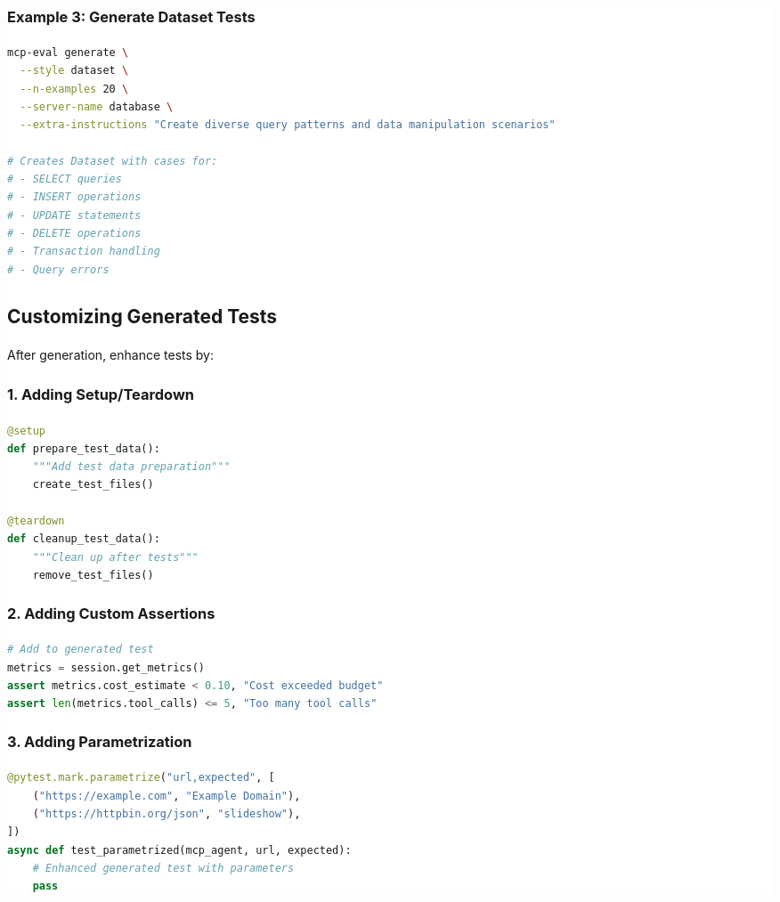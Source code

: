 ### Example 3: Generate Dataset Tests
```bash
mcp-eval generate \
  --style dataset \
  --n-examples 20 \
  --server-name database \
  --extra-instructions "Create diverse query patterns and data manipulation scenarios"

# Creates Dataset with cases for:
# - SELECT queries
# - INSERT operations
# - UPDATE statements
# - DELETE operations
# - Transaction handling
# - Query errors
```

## Customizing Generated Tests

After generation, enhance tests by:

### 1. Adding Setup/Teardown
```python
@setup
def prepare_test_data():
    """Add test data preparation"""
    create_test_files()
    
@teardown
def cleanup_test_data():
    """Clean up after tests"""
    remove_test_files()
```

### 2. Adding Custom Assertions
```python
# Add to generated test
metrics = session.get_metrics()
assert metrics.cost_estimate < 0.10, "Cost exceeded budget"
assert len(metrics.tool_calls) <= 5, "Too many tool calls"
```

### 3. Adding Parametrization
```python
@pytest.mark.parametrize("url,expected", [
    ("https://example.com", "Example Domain"),
    ("https://httpbin.org/json", "slideshow"),
])
async def test_parametrized(mcp_agent, url, expected):
    # Enhanced generated test with parameters
    pass
```
